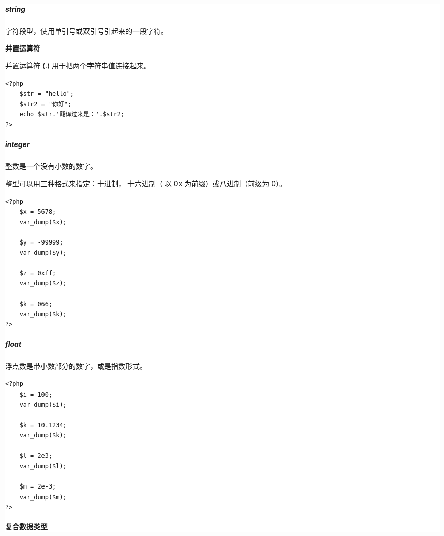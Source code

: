 ##### string

字符段型，使用单引号或双引号引起来的一段字符。

**并置运算符**

并置运算符 (.) 用于把两个字符串值连接起来。

```
<?php
    $str = "hello";
    $str2 = "你好";
    echo $str.'翻译过来是：'.$str2;
?>
```

##### integer

整数是一个没有小数的数字。

整型可以用三种格式来指定：十进制， 十六进制（ 以 0x 为前缀）或八进制（前缀为 0）。

```
<?php
    $x = 5678;
    var_dump($x);

    $y = -99999;
    var_dump($y);

    $z = 0xff;
    var_dump($z);

    $k = 066;
    var_dump($k);
?>
```

##### float

浮点数是带小数部分的数字，或是指数形式。

```
<?php
    $i = 100;
    var_dump($i);

    $k = 10.1234;
    var_dump($k);

    $l = 2e3;
    var_dump($l);

    $m = 2e-3;
    var_dump($m);
?>
```
#### 复合数据类型
